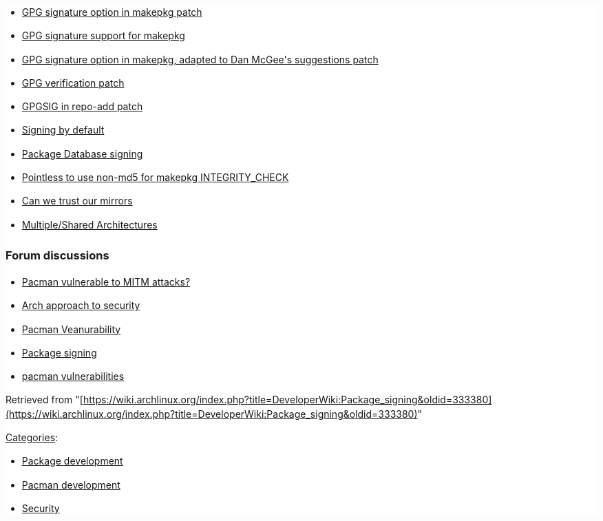 * [GPG signature option in makepkg patch](https://www.archlinux.org/pipermail/pacman-dev/2008-June/006548.html)

* [GPG signature support for makepkg](https://www.archlinux.org/pipermail/pacman-dev/2008-June/006560.html)

* [GPG signature option in makepkg, adapted to Dan McGee's suggestions patch](https://www.archlinux.org/pipermail/pacman-dev/2008-June/006552.html)

* [GPG verification patch](https://www.archlinux.org/pipermail/pacman-dev/2008-June/006559.html)

* [GPGSIG in repo-add patch](https://www.archlinux.org/pipermail/pacman-dev/2008-June/006559.html)

* [Signing by default](https://www.archlinux.org/pipermail/pacman-dev/2008-June/006621.html)

* [Package Database signing](https://www.archlinux.org/pipermail/pacman-dev/2008-December/007720.html)

* [Pointless to use non-md5 for makepkg INTEGRITY_CHECK](https://www.archlinux.org/pipermail/arch-general/2009-January/003216.html)

* [Can we trust our mirrors](https://www.archlinux.org/pipermail/arch-dev-public/2008-November/009089.html)

* [Multiple/Shared Architectures](https://www.archlinux.org/pipermail/pacman-dev/2008-September/007567.html)

### Forum discussions

* [Pacman vulnerable to MITM attacks?](https://bbs.archlinux.org/viewtopic.php?id=35609)

* [Arch approach to security](https://bbs.archlinux.org/viewtopic.php?pid=333982#p333982)

* [Pacman Veanurability](https://bbs.archlinux.org/viewtopic.php?id=58302)

* [Package signing](https://bbs.archlinux.org/viewtopic.php?id=27867)

* [pacman vulnerabilities](https://bbs.archlinux.org/viewtopic.php?id=51570)

Retrieved from "[https://wiki.archlinux.org/index.php?title=DeveloperWiki:Package_signing&oldid=333380](https://wiki.archlinux.org/index.php?title=DeveloperWiki:Package_signing&oldid=333380)"

[Categories](/index.php/Special:Categories "Special:Categories"):

* [Package development](/index.php/Category:Package_development "Category:Package development")

* [Pacman development](/index.php/Category:Pacman_development "Category:Pacman development")

* [Security](/index.php/Category:Security "Category:Security")